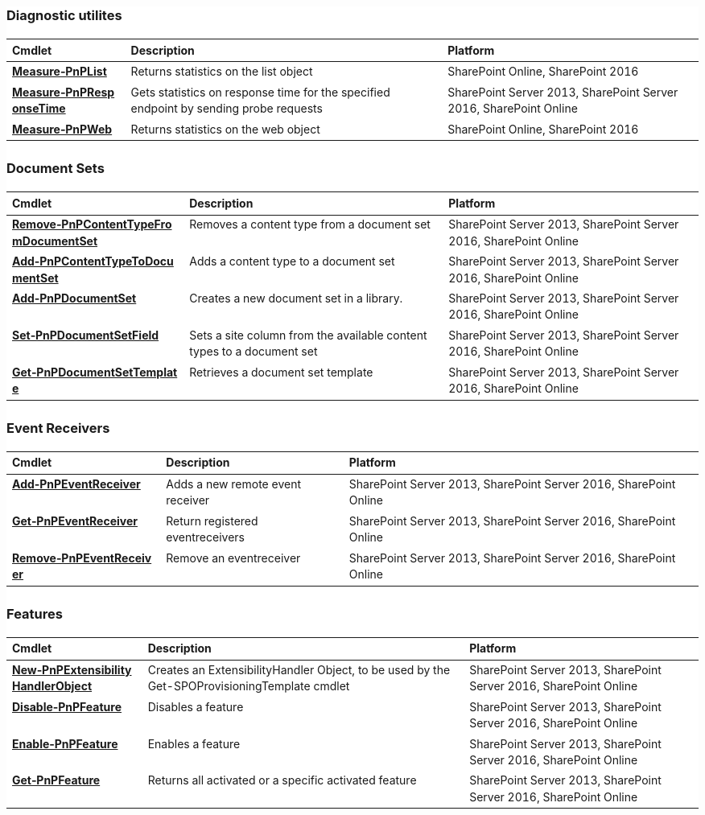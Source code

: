 
### Diagnostic utilites 
Cmdlet|Description|Platform
:-----|:----------|:-------
**[Measure&#8209;PnPList](../../sharepoint-ps/sharepoint-pnp/Measure-PnPList.md)** |Returns statistics on the list object|SharePoint Online, SharePoint 2016
**[Measure&#8209;PnPResponseTime](../../sharepoint-ps/sharepoint-pnp/Measure-PnPResponseTime.md)** |Gets statistics on response time for the specified endpoint by sending probe requests|SharePoint Server 2013, SharePoint Server 2016, SharePoint Online
**[Measure&#8209;PnPWeb](../../sharepoint-ps/sharepoint-pnp/Measure-PnPWeb.md)** |Returns statistics on the web object|SharePoint Online, SharePoint 2016


### Document Sets 
Cmdlet|Description|Platform
:-----|:----------|:-------
**[Remove&#8209;PnPContentTypeFromDocumentSet](../../sharepoint-ps/sharepoint-pnp/Remove-PnPContentTypeFromDocumentSet.md)** |Removes a content type from a document set|SharePoint Server 2013, SharePoint Server 2016, SharePoint Online
**[Add&#8209;PnPContentTypeToDocumentSet](../../sharepoint-ps/sharepoint-pnp/Add-PnPContentTypeToDocumentSet.md)** |Adds a content type to a document set|SharePoint Server 2013, SharePoint Server 2016, SharePoint Online
**[Add&#8209;PnPDocumentSet](../../sharepoint-ps/sharepoint-pnp/Add-PnPDocumentSet.md)** |Creates a new document set in a library.|SharePoint Server 2013, SharePoint Server 2016, SharePoint Online
**[Set&#8209;PnPDocumentSetField](../../sharepoint-ps/sharepoint-pnp/Set-PnPDocumentSetField.md)** |Sets a site column from the available content types to a document set|SharePoint Server 2013, SharePoint Server 2016, SharePoint Online
**[Get&#8209;PnPDocumentSetTemplate](../../sharepoint-ps/sharepoint-pnp/Get-PnPDocumentSetTemplate.md)** |Retrieves a document set template|SharePoint Server 2013, SharePoint Server 2016, SharePoint Online


### Event Receivers 
Cmdlet|Description|Platform
:-----|:----------|:-------
**[Add&#8209;PnPEventReceiver](../../sharepoint-ps/sharepoint-pnp/Add-PnPEventReceiver.md)** |Adds a new remote event receiver|SharePoint Server 2013, SharePoint Server 2016, SharePoint Online
**[Get&#8209;PnPEventReceiver](../../sharepoint-ps/sharepoint-pnp/Get-PnPEventReceiver.md)** |Return registered eventreceivers|SharePoint Server 2013, SharePoint Server 2016, SharePoint Online
**[Remove&#8209;PnPEventReceiver](../../sharepoint-ps/sharepoint-pnp/Remove-PnPEventReceiver.md)** |Remove an eventreceiver|SharePoint Server 2013, SharePoint Server 2016, SharePoint Online


### Features 
Cmdlet|Description|Platform
:-----|:----------|:-------
**[New&#8209;PnPExtensibilityHandlerObject](../../sharepoint-ps/sharepoint-pnp/New-PnPExtensibilityHandlerObject.md)** |Creates an ExtensibilityHandler Object, to be used by the Get-SPOProvisioningTemplate cmdlet|SharePoint Server 2013, SharePoint Server 2016, SharePoint Online
**[Disable&#8209;PnPFeature](../../sharepoint-ps/sharepoint-pnp/Disable-PnPFeature.md)** |Disables a feature|SharePoint Server 2013, SharePoint Server 2016, SharePoint Online
**[Enable&#8209;PnPFeature](../../sharepoint-ps/sharepoint-pnp/Enable-PnPFeature.md)** |Enables a feature|SharePoint Server 2013, SharePoint Server 2016, SharePoint Online
**[Get&#8209;PnPFeature](../../sharepoint-ps/sharepoint-pnp/Get-PnPFeature.md)** |Returns all activated or a specific activated feature|SharePoint Server 2013, SharePoint Server 2016, SharePoint Online
